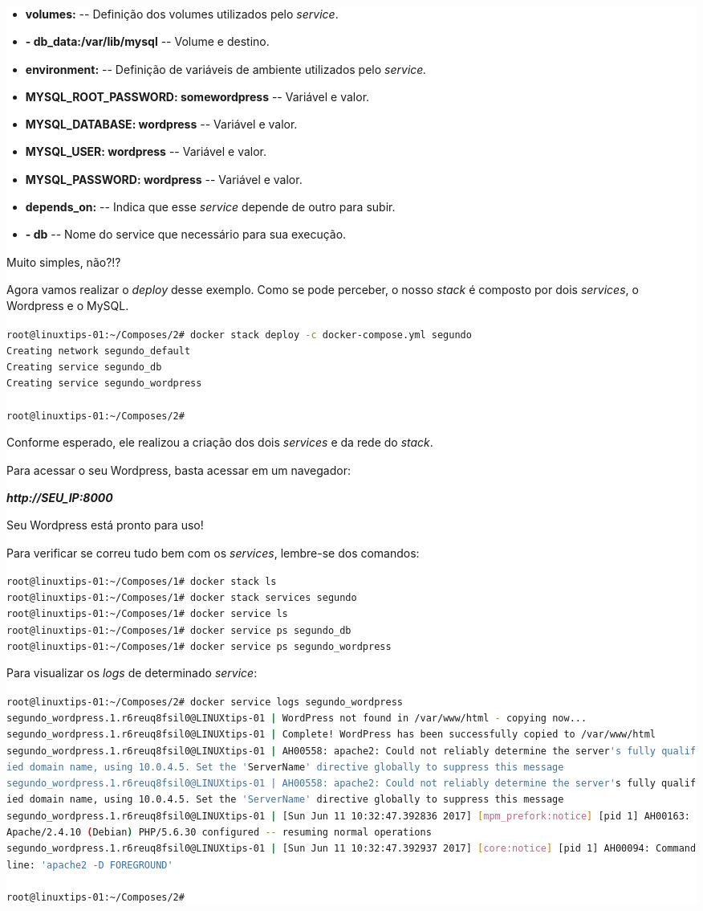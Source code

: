 -   **volumes:** -- Definição dos volumes utilizados pelo *service*.

-   **- db\_data:/var/lib/mysql** -- Volume e destino.

-   **environment:** -- Definição de variáveis de ambiente utilizados pelo *service.*

-   **MYSQL\_ROOT\_PASSWORD: somewordpress** -- Variável e valor.

-   **MYSQL\_DATABASE: wordpress** -- Variável e valor.

-   **MYSQL\_USER: wordpress** -- Variável e valor.

-   **MYSQL\_PASSWORD: wordpress** -- Variável e valor.

-   **depends\_on:** -- Indica que esse *service* depende de outro para subir.

-   **- db** -- Nome do service que necessário para sua execução.

Muito simples, não?!?

Agora vamos realizar o *deploy* desse exemplo. Como se pode perceber, o
nosso *stack* é composto por dois *services*, o Wordpress e o MySQL.

```bash
root@linuxtips-01:~/Composes/2# docker stack deploy -c docker-compose.yml segundo
Creating network segundo_default
Creating service segundo_db
Creating service segundo_wordpress

root@linuxtips-01:~/Composes/2#
```

Conforme esperado, ele realizou a criação dos dois *services* e da rede
do *stack*.

Para acessar o seu Wordpress, basta acessar em um navegador:

***http://SEU\_IP:8000***

Seu Wordpress está pronto para uso!

Para verificar se correu tudo bem com os *services*, lembre-se dos
comandos:

```bash
root@linuxtips-01:~/Composes/1# docker stack ls
root@linuxtips-01:~/Composes/1# docker stack services segundo
root@linuxtips-01:~/Composes/1# docker service ls
root@linuxtips-01:~/Composes/1# docker service ps segundo_db
root@linuxtips-01:~/Composes/1# docker service ps segundo_wordpress
```

Para visualizar os *logs* de determinado *service*:

```bash
root@linuxtips-01:~/Composes/2# docker service logs segundo_wordpress
segundo_wordpress.1.r6reuq8fsil0@LINUXtips-01 | WordPress not found in /var/www/html - copying now...
segundo_wordpress.1.r6reuq8fsil0@LINUXtips-01 | Complete! WordPress has been successfully copied to /var/www/html
segundo_wordpress.1.r6reuq8fsil0@LINUXtips-01 | AH00558: apache2: Could not reliably determine the server's fully qualified domain name, using 10.0.4.5. Set the 'ServerName' directive globally to suppress this message
segundo_wordpress.1.r6reuq8fsil0@LINUXtips-01 | AH00558: apache2: Could not reliably determine the server's fully qualified domain name, using 10.0.4.5. Set the 'ServerName' directive globally to suppress this message
segundo_wordpress.1.r6reuq8fsil0@LINUXtips-01 | [Sun Jun 11 10:32:47.392836 2017] [mpm_prefork:notice] [pid 1] AH00163: Apache/2.4.10 (Debian) PHP/5.6.30 configured -- resuming normal operations
segundo_wordpress.1.r6reuq8fsil0@LINUXtips-01 | [Sun Jun 11 10:32:47.392937 2017] [core:notice] [pid 1] AH00094: Command line: 'apache2 -D FOREGROUND'

root@linuxtips-01:~/Composes/2#
```

